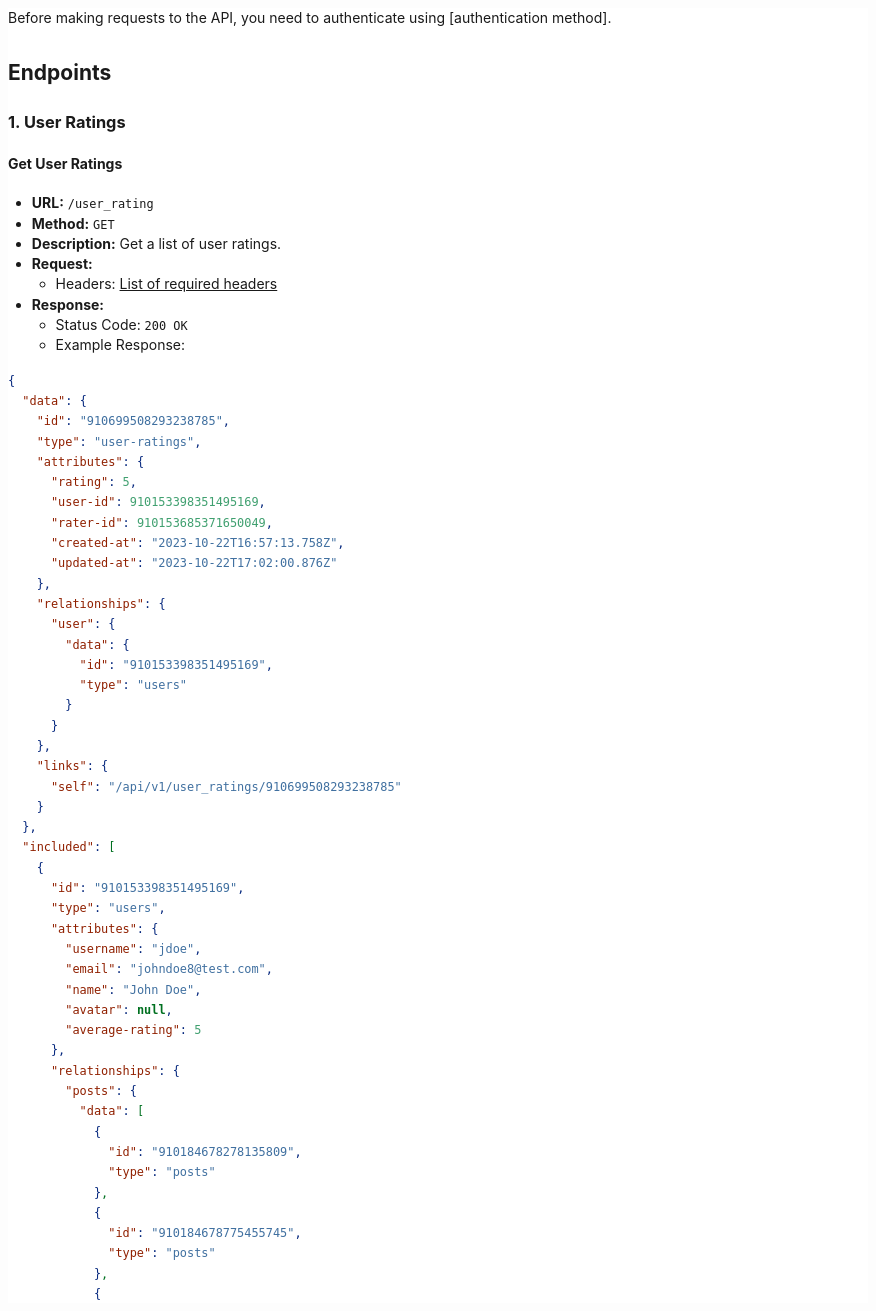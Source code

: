 Before making requests to the API, you need to authenticate using [authentication method].

## Endpoints

### 1. User Ratings

#### Get User Ratings

- **URL:** `/user_rating`
- **Method:** `GET`
- **Description:** Get a list of user ratings.
- **Request:**
  - Headers: [List of required headers](#header-for-request)
- **Response:**
  - Status Code: `200 OK`
  - Example Response:

```json
{
  "data": {
    "id": "910699508293238785",
    "type": "user-ratings",
    "attributes": {
      "rating": 5,
      "user-id": 910153398351495169,
      "rater-id": 910153685371650049,
      "created-at": "2023-10-22T16:57:13.758Z",
      "updated-at": "2023-10-22T17:02:00.876Z"
    },
    "relationships": {
      "user": {
        "data": {
          "id": "910153398351495169",
          "type": "users"
        }
      }
    },
    "links": {
      "self": "/api/v1/user_ratings/910699508293238785"
    }
  },
  "included": [
    {
      "id": "910153398351495169",
      "type": "users",
      "attributes": {
        "username": "jdoe",
        "email": "johndoe8@test.com",
        "name": "John Doe",
        "avatar": null,
        "average-rating": 5
      },
      "relationships": {
        "posts": {
          "data": [
            {
              "id": "910184678278135809",
              "type": "posts"
            },
            {
              "id": "910184678775455745",
              "type": "posts"
            },
            {
```